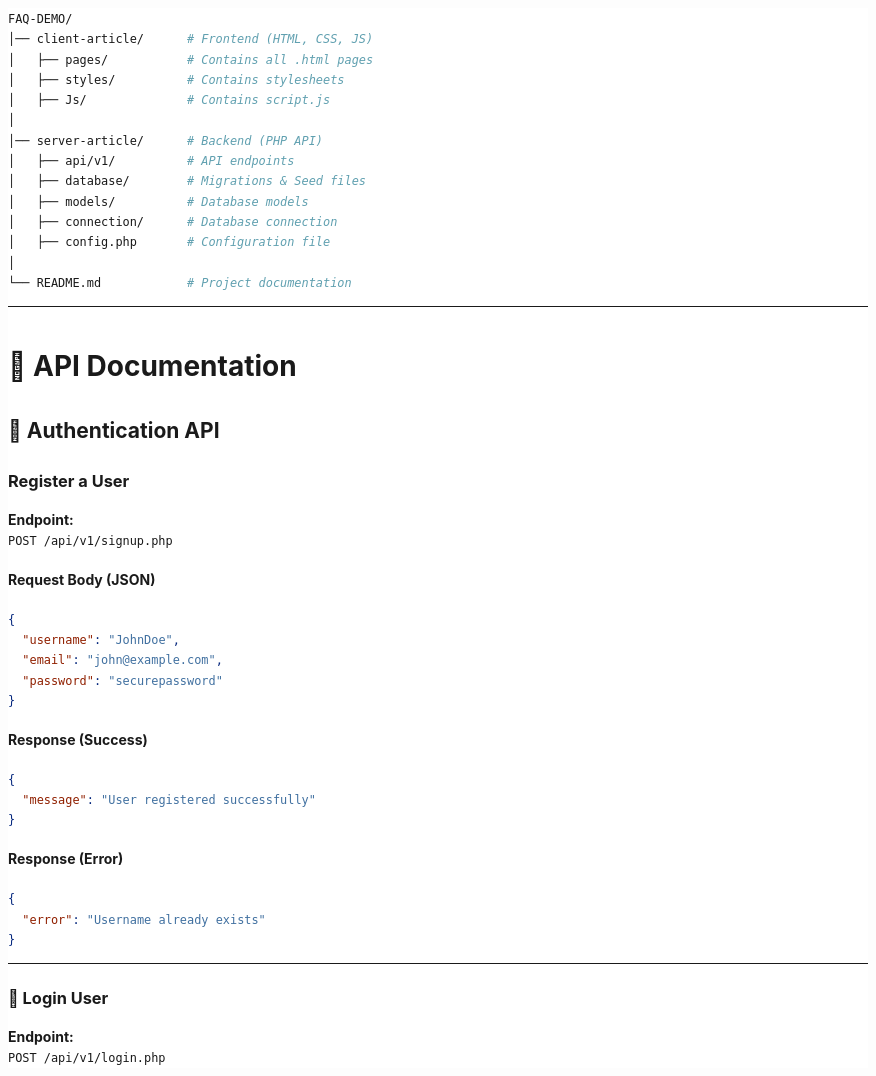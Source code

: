 ```bash
FAQ-DEMO/
│── client-article/      # Frontend (HTML, CSS, JS)
│   ├── pages/           # Contains all .html pages
│   ├── styles/          # Contains stylesheets
│   ├── Js/              # Contains script.js
│
│── server-article/      # Backend (PHP API)
│   ├── api/v1/          # API endpoints
│   ├── database/        # Migrations & Seed files
│   ├── models/          # Database models
│   ├── connection/      # Database connection
│   ├── config.php       # Configuration file
│
└── README.md            # Project documentation
```

---

# 📡 API Documentation

## 🔹 Authentication API

### **Register a User**
**Endpoint:**  
`POST /api/v1/signup.php`

#### Request Body (JSON)
```json
{
  "username": "JohnDoe",
  "email": "john@example.com",
  "password": "securepassword"
}
```
#### Response (Success)
```json
{
  "message": "User registered successfully"
}
```
#### Response (Error)
```json
{
  "error": "Username already exists"
}
```

---

### **🔹 Login User**
**Endpoint:**  
`POST /api/v1/login.php`
